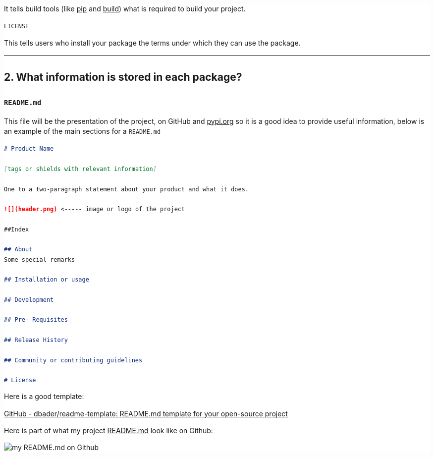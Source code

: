 It tells build tools (like [pip](https://packaging.python.org/en/latest/key_projects/#pip) and [build](https://packaging.python.org/en/latest/key_projects/#build)) what is required to build your project.

`LICENSE`

This tells users who install your package the terms under which they can use the package.

---

## 2. What information is stored in each package?

### `README.md`

This file will be the presentation of the project, on GitHub and [pypi.org](http://pypi.org) so it is a good idea to provide useful information, below is an example of the main sections for a `README.md`

```markdown
# Product Name

[tags or shields with relevant information]

One to a two-paragraph statement about your product and what it does.

![](header.png) <----- image or logo of the project

##Index

## About
Some special remarks 

## Installation or usage

## Development 

## Pre- Requisites 

## Release History

## Community or contributing guidelines

# License 
```

Here is a good template:

[GitHub - dbader/readme-template: README.md template for your open-source project](https://github.com/dbader/readme-template)

Here is part of what my project [README.md](https://github.com/CubeVic/coinmarketcapAPI/blob/main/README.md) look like on Github:

![my README.md on Github](https://cdn-images-1.medium.com/max/800/1*ArHFlvjWLtFgDfODYLr1Xg.png)


[//]: # ([https://gist.github.com/CubeVic/5df12e8f8088de122ee119418af320c8]&#40;https://gist.github.com/CubeVic/5df12e8f8088de122ee119418af320c8&#41;)